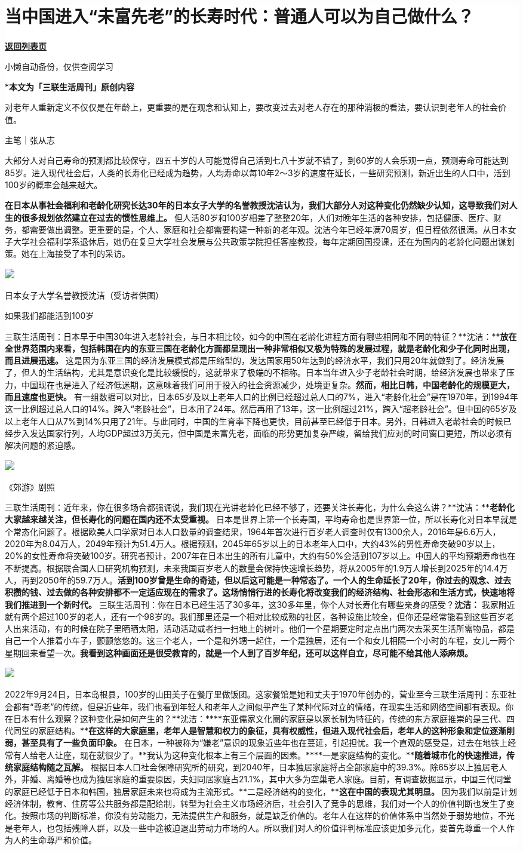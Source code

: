 # 当中国进入“未富先老”的长寿时代：普通人可以为自己做什么？

[**返回列表页**](/gzh/三联生活周刊)

小懒自动备份，仅供查阅学习

***本文为「三联生活周刊」原创内容**

  
  
对老年人重新定义不仅仅是在年龄上，更重要的是在观念和认知上，要改变过去对老人存在的那种消极的看法，要认识到老年人的社会价值。  
  

主笔｜张从志

大部分人对自己寿命的预测都比较保守，四五十岁的人可能觉得自己活到七八十岁就不错了，到60岁的人会乐观一点，预测寿命可能达到85岁。进入现代社会后，人类的长寿化已经成为趋势，人均寿命以每10年2～3岁的速度在延长，一些研究预测，新近出生的人口中，活到100岁的概率会越来越大。

**在日本从事社会福利和老龄化研究长达30年的日本女子大学的名誉教授沈洁认为，我们大部分人对这种变化仍然缺少认知，这导致我们对人生的很多规划依然建立在过去的惯性思维上。**
但人活80岁和100岁相差了整整20年，人们对晚年生活的各种安排，包括健康、医疗、财务，都需要做出调整。更重要的是，个人、家庭和社会都需要构建一种新的老年观。沈洁今年已经年满70周岁，但日程依然很满。从日本女子大学社会福利学系退休后，她仍在复旦大学社会发展与公共政策学院担任客座教授，每年定期回国授课，还在为国内的老龄化问题出谋划策。她在上海接受了本刊的采访。

![](https://mmbiz.qpic.cn/sz_mmbiz_jpg/mscgUN7TcTI2GQvr4tGQ4Mia3qwpgDtpnhTLveic9opcRuASfT5hBceuIuKMZ4G4iadZv2jTjibt0I6Z69E75BgjQg/640?wx_fmt=jpeg&from;=appmsg)

日本女子大学名誉教授沈洁（受访者供图）

如果我们都能活到100岁

三联生活周刊：日本早于中国30年进入老龄社会，与日本相比较，如今的中国在老龄化进程方面有哪些相同和不同的特征？**沈洁：****放在全世界范围内来看，包括韩国在内的东亚三国在老龄化方面都呈现出一种非常相似又极为特殊的发展过程，就是老龄化和少子化同时出现，而且进展迅速。**
这是因为东亚三国的经济发展模式都是压缩型的，发达国家用50年达到的经济水平，我们只用20年就做到了。经济发展了，但人的生活结构，尤其是意识变化是比较缓慢的，这就带来了极端的不相称。日本当年进入少子老龄社会时期，给经济发展也带来了压力，中国现在也是进入了经济低迷期，这意味着我们可用于投入的社会资源减少，处境更复杂。**然而，相比日韩，中国老龄化的规模更大，而且速度也更快。**
有一组数据可以对比，日本65岁及以上老年人口的比例已经超过总人口的7%，进入“老龄化社会”是在1970年，到1994年这一比例超过总人口的14%。跨入“老龄社会”，日本用了24年。然后再用了13年，这一比例超过21%，跨入“超老龄社会”。但中国的65岁及以上老年人口从7%到14%只用了21年。与此同时，中国的生育率下降也更快，目前甚至已经低于日本。另外，日韩进入老龄社会的时候已经步入发达国家行列，人均GDP超过3万美元，但中国是未富先老，面临的形势更加复杂严峻，留给我们应对的时间窗口更短，所以必须有解决问题的紧迫感。

![](https://mmbiz.qpic.cn/sz_mmbiz_jpg/mscgUN7TcTI2GQvr4tGQ4Mia3qwpgDtpnvvMFSWpvCeAKKMicCtRxtnZ9tHuiafb5eSyXaEykibj1N1MYXIPiaxs1BQ/640?wx_fmt=jpeg&from;=appmsg)

《郊游》剧照

三联生活周刊：近年来，你在很多场合都强调说，我们现在光讲老龄化已经不够了，还要关注长寿化，为什么会这么讲？**沈洁：****老龄化大家越来越关注，但长寿化的问题在国内还不太受重视。**
日本是世界上第一个长寿国，平均寿命也是世界第一位，所以长寿化对日本早就是个常态化问题了。根据欧美人口学家对日本人口数量的调查结果，1964年首次进行百岁老人调查时仅有1300余人，2016年是6.6万人，2020年为8.04万人，2049年预计为51.4万人。根据预测，2045年65岁以上的日本老年人口中，大约43%的男性寿命突破90岁以上，20%的女性寿命将突破100岁。研究者预计，2007年在日本出生的所有儿童中，大约有50%会活到107岁以上。中国人的平均预期寿命也在不断提高。根据联合国人口研究机构预测，未来我国百岁老人的数量会保持快速增长趋势，将从2005年的1.9万人增长到2025年的14.4万人，再到2050年的59.7万人。**活到100岁曾是生命的奇迹，但以后这可能是一种常态了。一个人的生命延长了20年，你过去的观念、过去积攒的钱、过去做的各种安排都不一定适应现在的需求了。这场悄悄行进的长寿化将改变我们的经济结构、社会形态和生活方式，快速地将我们推进到一个新时代。**
三联生活周刊：你在日本已经生活了30多年，这30多年里，你个人对长寿化有哪些亲身的感受？**沈洁：**
我家附近就有两个超过100岁的老人，还有一个98岁的。我们那里还是一个相对比较成熟的社区，各种设施比较全，但你还是经常能看到这些百岁老人出来活动，有的时候在院子里晒晒太阳，活动活动或者扫一扫地上的树叶。他们一个星期要定时定点出门两次去采买生活所需物品，都是自己一个人推着小车子，颤颤悠悠的。这三个老人，一个是和外甥一起住，一个是独居，还有一个和女儿相隔一个小时的车程，女儿一两个星期回来看望一次。**我看到这种画面还是很受教育的，就是一个人到了百岁年纪，还可以这样自立，尽可能不给其他人添麻烦。**

![](https://mmbiz.qpic.cn/sz_mmbiz_jpg/mscgUN7TcTI2GQvr4tGQ4Mia3qwpgDtpnvaJYDyK9obNYtVSeGicE7uomBq6hmueMb1slt7BFEs7Wz9Lp8SXNDow/640?wx_fmt=jpeg&from;=appmsg)

2022年9月24日，日本岛根县，100岁的山田美子在餐厅里做饭团。这家餐馆是她和丈夫于1970年创办的，营业至今三联生活周刊：东亚社会都有“尊老”的传统，但是近些年，我们也看到年轻人和老年人之间似乎产生了某种代际对立的情绪，在现实生活和网络空间都有表现。你在日本有什么观察？这种变化是如何产生的？**沈洁：****东亚儒家文化圈的家庭是以家长制为特征的，传统的东方家庭推崇的是三代、四代同堂的家庭结构。****在这样的大家庭里，老年人是智慧和权力的象征，具有权威性，但进入现代社会后，老年人的这种形象和定位逐渐削弱，甚至具有了一些负面印象。**
在日本，一种被称为“嫌老”意识的现象近些年也在蔓延，引起担忧。我一个直观的感受是，过去在地铁上经常有人给老人让座，现在就很少了。**我认为这种变化根本上有三个层面的因素。****一是家庭结构的变化。****随着城市化的快速推进，传统家庭结构随之瓦解。**
根据日本人口社会保障研究所的研究，到2040年，日本独居家庭将占全部家庭中的39.3%。除65岁以上独居老人外，非婚、离婚等也成为独居家庭的重要原因，夫妇同居家庭占21.1%，其中大多为空巢老人家庭。目前，有调查数据显示，中国三代同堂的家庭已经低于日本和韩国，独居家庭未来也将成为主流形式。**二是经济结构的变化，****这在中国的表现尤其明显。**
因为我们以前是计划经济体制，教育、住房等公共服务都是配给制，转型为社会主义市场经济后，社会引入了竞争的思维，我们对一个人的价值判断也发生了变化。按照市场的判断标准，你没有劳动能力，无法提供生产和服务，就是缺乏价值的。老年人在这样的价值体系中当然处于弱势地位，不光是老年人，也包括残障人群，以及一些中途被迫退出劳动力市场的人。所以我们对人的价值评判标准应该更加多元化，要首先尊重一个人作为人的生命尊严和价值。
